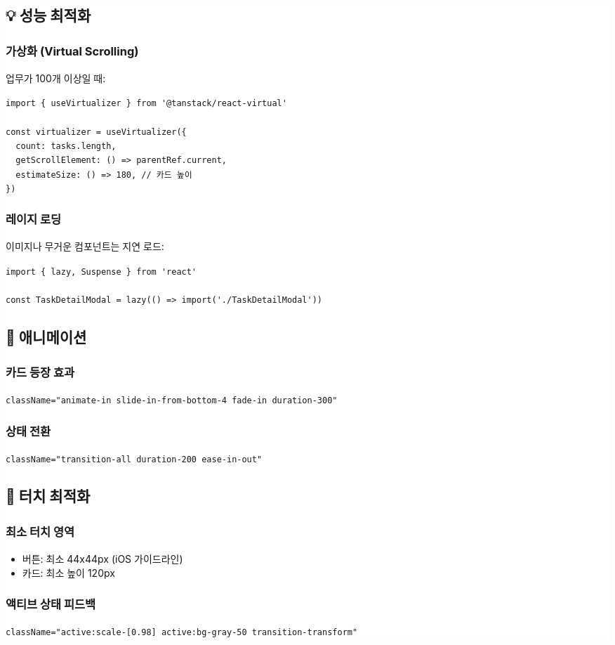## 💡 성능 최적화

### 가상화 (Virtual Scrolling)
업무가 100개 이상일 때:
```tsx
import { useVirtualizer } from '@tanstack/react-virtual'

const virtualizer = useVirtualizer({
  count: tasks.length,
  getScrollElement: () => parentRef.current,
  estimateSize: () => 180, // 카드 높이
})
```

### 레이지 로딩
이미지나 무거운 컴포넌트는 지연 로드:
```tsx
import { lazy, Suspense } from 'react'

const TaskDetailModal = lazy(() => import('./TaskDetailModal'))
```

## 🔄 애니메이션

### 카드 등장 효과
```tsx
className="animate-in slide-in-from-bottom-4 fade-in duration-300"
```

### 상태 전환
```tsx
className="transition-all duration-200 ease-in-out"
```

## 📱 터치 최적화

### 최소 터치 영역
- 버튼: 최소 44x44px (iOS 가이드라인)
- 카드: 최소 높이 120px

### 액티브 상태 피드백
```tsx
className="active:scale-[0.98] active:bg-gray-50 transition-transform"
```
